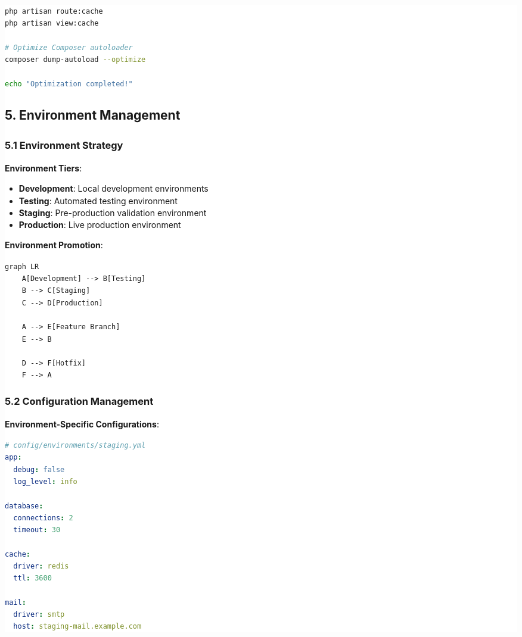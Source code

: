 ```bash
php artisan route:cache
php artisan view:cache

# Optimize Composer autoloader
composer dump-autoload --optimize

echo "Optimization completed!"
```

## 5. Environment Management

### 5.1 Environment Strategy

**Environment Tiers**:
- **Development**: Local development environments
- **Testing**: Automated testing environment
- **Staging**: Pre-production validation environment
- **Production**: Live production environment

**Environment Promotion**:
```mermaid
graph LR
    A[Development] --> B[Testing]
    B --> C[Staging]
    C --> D[Production]
    
    A --> E[Feature Branch]
    E --> B
    
    D --> F[Hotfix]
    F --> A
```

### 5.2 Configuration Management

**Environment-Specific Configurations**:
```yaml
# config/environments/staging.yml
app:
  debug: false
  log_level: info
  
database:
  connections: 2
  timeout: 30
  
cache:
  driver: redis
  ttl: 3600
  
mail:
  driver: smtp
  host: staging-mail.example.com
```

